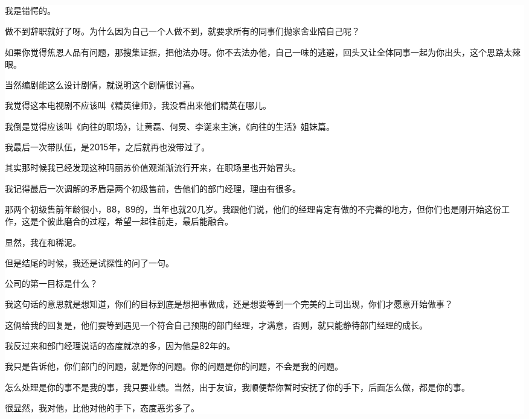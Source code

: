 
我是错愕的。

  

做不到辞职就好了呀。为什么因为自己一个人做不到，就要求所有的同事们抛家舍业陪自己呢？

  

如果你觉得焦恩人品有问题，那搜集证据，把他法办呀。你不去法办他，自己一味的逃避，回头又让全体同事一起为你出头，这个思路太辣眼。

  

当然编剧能这么设计剧情，就说明这个剧情很讨喜。

  

我觉得这本电视剧不应该叫《精英律师》，我没看出来他们精英在哪儿。

  

我倒是觉得应该叫《向往的职场》，让黄磊、何炅、李诞来主演，《向往的生活》姐妹篇。

  

我最后一次带队伍，是2015年，之后就再也没带过了。

  

其实那时候我已经发现这种玛丽苏价值观渐渐流行开来，在职场里也开始冒头。

  

我记得最后一次调解的矛盾是两个初级售前，告他们的部门经理，理由有很多。

  

那两个初级售前年龄很小，88，89的，当年也就20几岁。我跟他们说，他们的经理肯定有做的不完善的地方，但你们也是刚开始这份工作，这是个彼此磨合的过程，希望一起往前走，最后能融合。

  

显然，我在和稀泥。

  

但是结尾的时候，我还是试探性的问了一句。

  

公司的第一目标是什么？

  

我这句话的意思就是想知道，你们的目标到底是想把事做成，还是想要等到一个完美的上司出现，你们才愿意开始做事？

  

这俩给我的回复是，他们要等到遇见一个符合自己预期的部门经理，才满意，否则，就只能静待部门经理的成长。

  

我反过来和部门经理说话的态度就凉的多，因为他是82年的。

  

我只是告诉他，你们部门的问题，就是你的问题。你的问题是你的问题，不会是我的问题。

  

怎么处理是你的事不是我的事，我只要业绩。当然，出于友谊，我顺便帮你暂时安抚了你的手下，后面怎么做，都是你的事。

  

很显然，我对他，比他对他的手下，态度恶劣多了。

  
